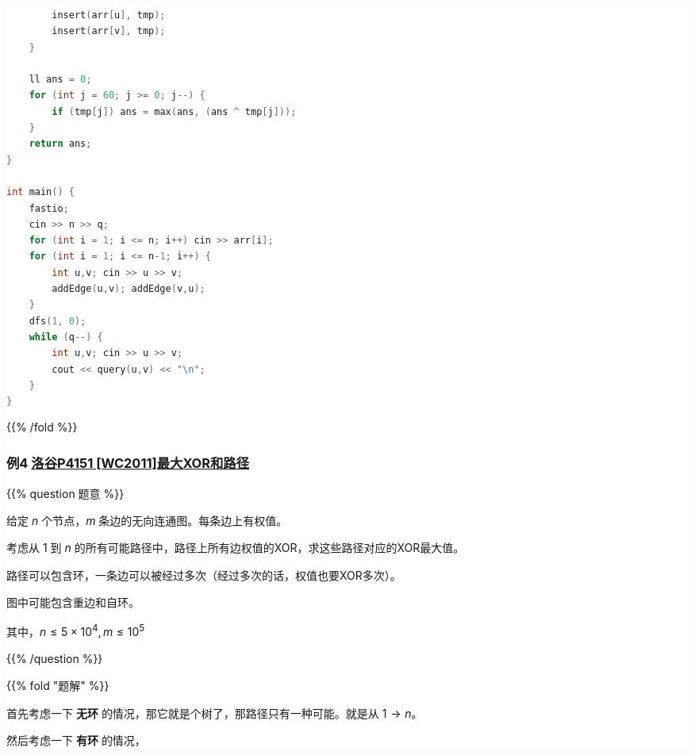 ```cpp
        insert(arr[u], tmp);
        insert(arr[v], tmp);
    }

    ll ans = 0;
    for (int j = 60; j >= 0; j--) {
        if (tmp[j]) ans = max(ans, (ans ^ tmp[j]));
    }
    return ans;
}

int main() {
    fastio;
    cin >> n >> q;
    for (int i = 1; i <= n; i++) cin >> arr[i];
    for (int i = 1; i <= n-1; i++) {
        int u,v; cin >> u >> v;
        addEdge(u,v); addEdge(v,u);
    }
    dfs(1, 0);
    while (q--) {
        int u,v; cin >> u >> v;
        cout << query(u,v) << "\n";
    }
}
```

{{% /fold %}}

### 例4 [洛谷P4151 [WC2011]最大XOR和路径](https://www.luogu.com.cn/problem/P4151)

{{% question 题意 %}}

给定 $n$ 个节点，$m$ 条边的无向连通图。每条边上有权值。

考虑从 $1$ 到 $n$ 的所有可能路径中，路径上所有边权值的XOR，求这些路径对应的XOR最大值。

路径可以包含环，一条边可以被经过多次（经过多次的话，权值也要XOR多次）。

图中可能包含重边和自环。

其中，$n \leq 5 \times 10^4, m \leq 10^5$

{{% /question %}}


{{% fold "题解" %}}

首先考虑一下 **无环** 的情况，那它就是个树了，那路径只有一种可能。就是从 $1 \rightarrow n$。

然后考虑一下 **有环** 的情况，
